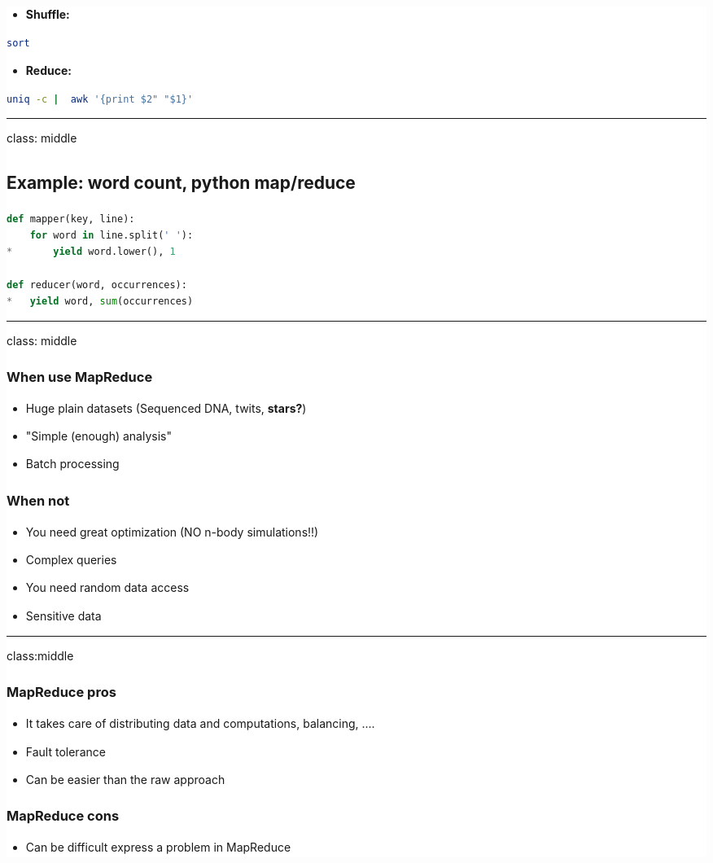 * **Shuffle:**
```bash
sort
```

* **Reduce:**
```bash
uniq -c |  awk '{print $2" "$1}'
```

---
class: middle
## Example: word count, python map/reduce

```python
def mapper(key, line):
	for word in line.split(' '):
*		yield word.lower(), 1

def reducer(word, occurrences):
*	yield word, sum(occurrences)
```
---
class: middle
### When use MapReduce

* Huge plain datasets (Sequenced DNA, twits, **stars?**)

* "Simple (enough) analysis"

* Batch processing

### When not

* You need great optimization (NO n-body simulations!!)

* Complex queries

* You need random data access

* Sensitive data

---
class:middle
### MapReduce pros

* It takes care of distributing data and computations, balancing, ....

* Fault tolerance

* Can be easier than the raw approach

### MapReduce cons

* Can be difficult express a problem in MapReduce
